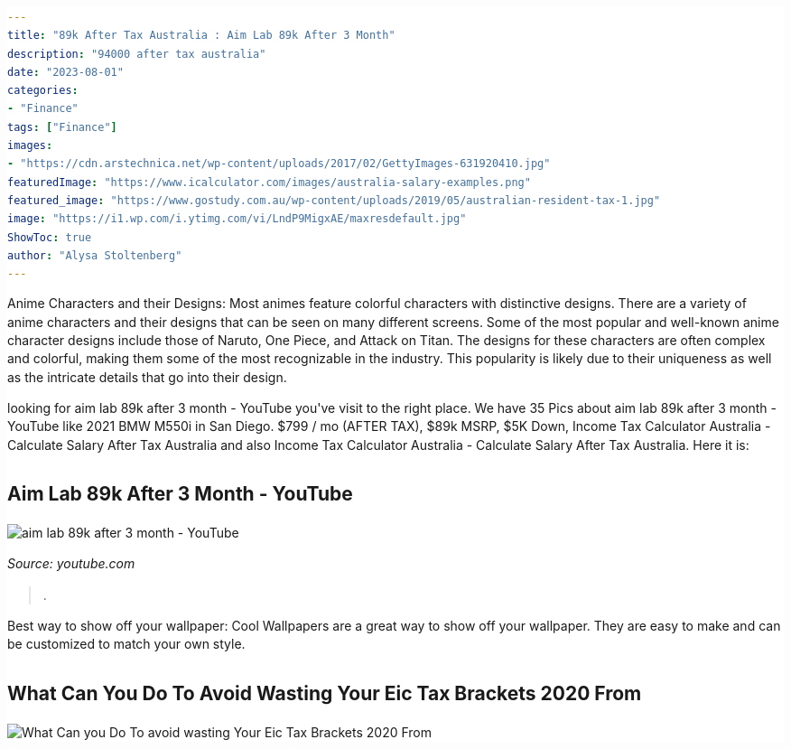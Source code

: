 ```yaml
---
title: "89k After Tax Australia : Aim Lab 89k After 3 Month"
description: "94000 after tax australia"
date: "2023-08-01"
categories:
- "Finance"
tags: ["Finance"]
images:
- "https://cdn.arstechnica.net/wp-content/uploads/2017/02/GettyImages-631920410.jpg"
featuredImage: "https://www.icalculator.com/images/australia-salary-examples.png"
featured_image: "https://www.gostudy.com.au/wp-content/uploads/2019/05/australian-resident-tax-1.jpg"
image: "https://i1.wp.com/i.ytimg.com/vi/LndP9MigxAE/maxresdefault.jpg"
ShowToc: true
author: "Alysa Stoltenberg"
---
```



Anime Characters and their Designs: Most animes feature colorful characters with distinctive designs.
There are a variety of anime characters and their designs that can be seen on many different screens. Some of the most popular and well-known anime character designs include those of Naruto, One Piece, and Attack on Titan. The designs for these characters are often complex and colorful, making them some of the most recognizable in the industry. This popularity is likely due to their uniqueness as well as the intricate details that go into their design.

	

		
looking for aim lab 89k after 3 month - YouTube you've visit to the right place. We have 35 Pics about aim lab 89k after 3 month - YouTube like 2021 BMW M550i in San Diego. $799 / mo (AFTER TAX), $89k MSRP, $5K Down, Income Tax Calculator Australia - Calculate Salary After Tax Australia and also Income Tax Calculator Australia - Calculate Salary After Tax Australia. Here it is:
		
    
## Aim Lab 89k After 3 Month - YouTube

<img loading=lazy src="https://i.ytimg.com/vi/Bn6y9eGdCnk/maxresdefault.jpg?sqp=-oaymwEmCIAKENAF8quKqQMa8AEB-AH-CYAC0AWKAgwIABABGEIgPyh_MA8=&amp;rs=AOn4CLC19S0OKkbSNgcwRD-XT1tnrNXOEA" onerror="this.onerror=null;this.src='https://tse1.mm.bing.net/th?id=OIP.28i0xRY-0Y7y4D48pcWCrAHaEK&amp;pid=15.1';" alt="aim lab 89k after 3 month - YouTube">

_Source: youtube.com_

>. 

	

Best way to show off your wallpaper:
Cool Wallpapers are a great way to show off your wallpaper. They are easy to make and can be customized to match your own style.

    
## What Can You Do To Avoid Wasting Your Eic Tax Brackets 2020 From

<img loading=lazy src="http://www.greenbacktaxservices.com/wp-content/uploads/2016/02/Australia-Taxable-Income-Rate-Chart-Residents-e1456181762458.png" onerror="this.onerror=null;this.src='https://tse2.mm.bing.net/th?id=OIP.1rWS8MYULjn75sahNGvqXAHaDF&amp;pid=15.1';" alt="What Can you Do To avoid wasting Your Eic Tax Brackets 2020 From">
